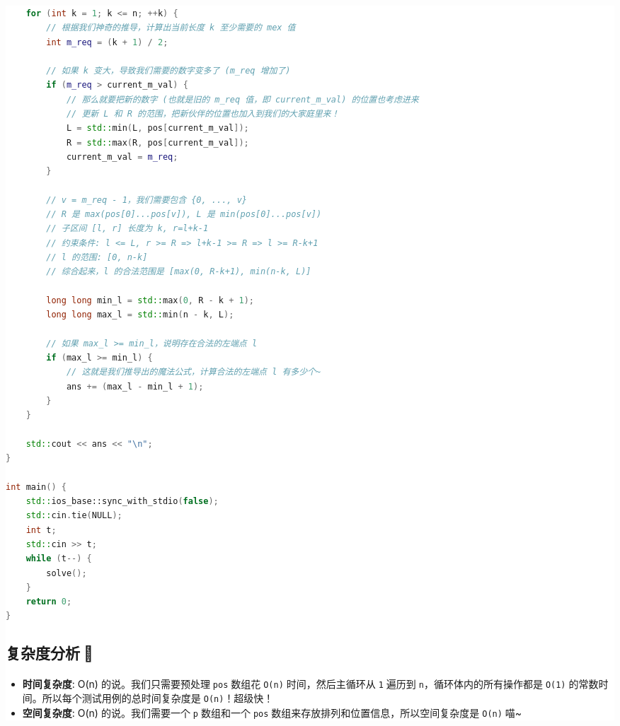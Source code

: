 ```cpp
    for (int k = 1; k <= n; ++k) {
        // 根据我们神奇的推导，计算出当前长度 k 至少需要的 mex 值
        int m_req = (k + 1) / 2;
        
        // 如果 k 变大，导致我们需要的数字变多了 (m_req 增加了)
        if (m_req > current_m_val) {
            // 那么就要把新的数字 (也就是旧的 m_req 值，即 current_m_val) 的位置也考虑进来
            // 更新 L 和 R 的范围，把新伙伴的位置也加入到我们的大家庭里来！
            L = std::min(L, pos[current_m_val]);
            R = std::max(R, pos[current_m_val]);
            current_m_val = m_req;
        }

        // v = m_req - 1，我们需要包含 {0, ..., v}
        // R 是 max(pos[0]...pos[v]), L 是 min(pos[0]...pos[v])
        // 子区间 [l, r] 长度为 k, r=l+k-1
        // 约束条件: l <= L, r >= R => l+k-1 >= R => l >= R-k+1
        // l 的范围: [0, n-k]
        // 综合起来，l 的合法范围是 [max(0, R-k+1), min(n-k, L)]
        
        long long min_l = std::max(0, R - k + 1);
        long long max_l = std::min(n - k, L);

        // 如果 max_l >= min_l，说明存在合法的左端点 l
        if (max_l >= min_l) {
            // 这就是我们推导出的魔法公式，计算合法的左端点 l 有多少个~
            ans += (max_l - min_l + 1);
        }
    }
    
    std::cout << ans << "\n";
}

int main() {
    std::ios_base::sync_with_stdio(false);
    std::cin.tie(NULL);
    int t;
    std::cin >> t;
    while (t--) {
        solve();
    }
    return 0;
}
```

## 复杂度分析 🐾
- **时间复杂度**: O(n) 的说。我们只需要预处理 `pos` 数组花 `O(n)` 时间，然后主循环从 `1` 遍历到 `n`，循环体内的所有操作都是 `O(1)` 的常数时间。所以每个测试用例的总时间复杂度是 `O(n)`！超级快！
- **空间复杂度**: O(n) 的说。我们需要一个 `p` 数组和一个 `pos` 数组来存放排列和位置信息，所以空间复杂度是 `O(n)` 喵~
